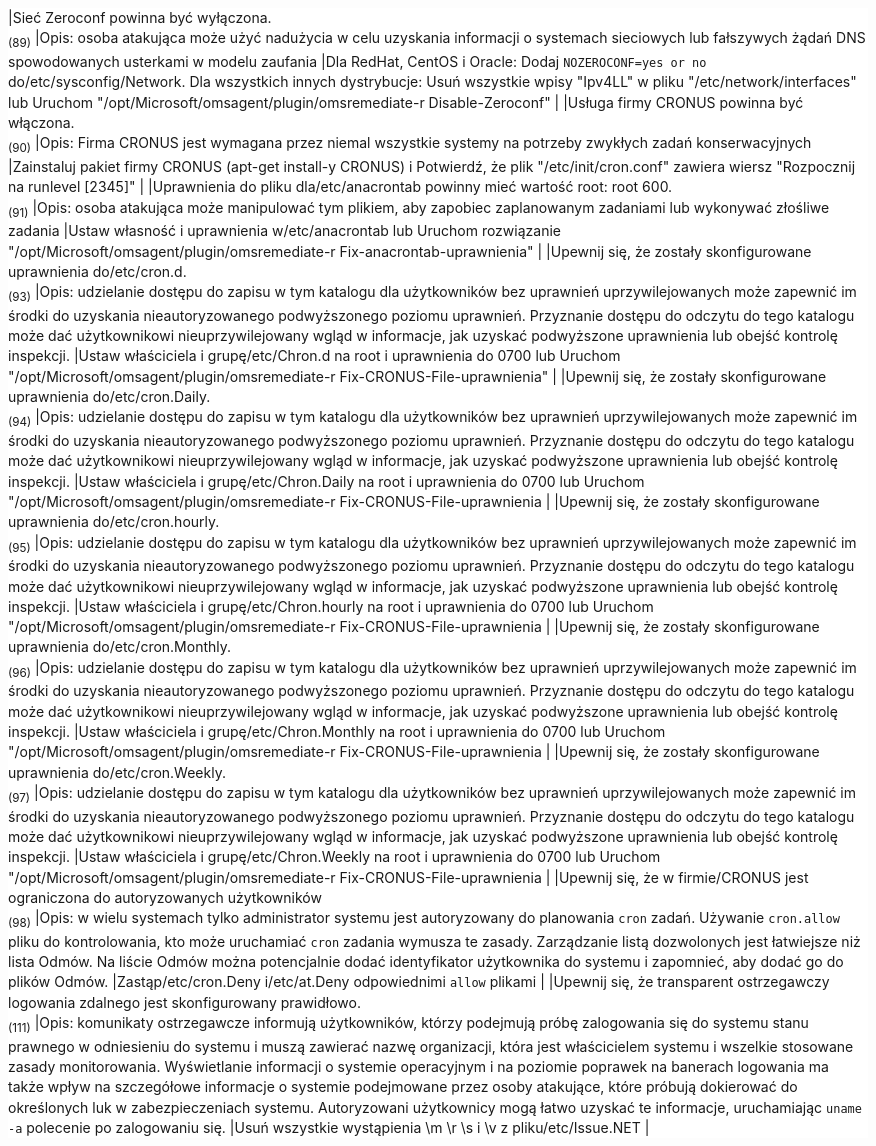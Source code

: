 |Sieć Zeroconf powinna być wyłączona.<br /><sub>(89)</sub> |Opis: osoba atakująca może użyć nadużycia w celu uzyskania informacji o systemach sieciowych lub fałszywych żądań DNS spowodowanych usterkami w modelu zaufania |Dla RedHat, CentOS i Oracle: Dodaj `NOZEROCONF=yes or no` do/etc/sysconfig/Network. Dla wszystkich innych dystrybucje: Usuń wszystkie wpisy "Ipv4LL" w pliku "/etc/network/interfaces" lub Uruchom "/opt/Microsoft/omsagent/plugin/omsremediate-r Disable-Zeroconf" |
|Usługa firmy CRONUS powinna być włączona.<br /><sub>(90)</sub> |Opis: Firma CRONUS jest wymagana przez niemal wszystkie systemy na potrzeby zwykłych zadań konserwacyjnych |Zainstaluj pakiet firmy CRONUS (apt-get install-y CRONUS) i Potwierdź, że plik "/etc/init/cron.conf" zawiera wiersz "Rozpocznij na runlevel [2345]" |
|Uprawnienia do pliku dla/etc/anacrontab powinny mieć wartość root: root 600.<br /><sub>(91)</sub> |Opis: osoba atakująca może manipulować tym plikiem, aby zapobiec zaplanowanym zadaniami lub wykonywać złośliwe zadania |Ustaw własność i uprawnienia w/etc/anacrontab lub Uruchom rozwiązanie "/opt/Microsoft/omsagent/plugin/omsremediate-r Fix-anacrontab-uprawnienia" |
|Upewnij się, że zostały skonfigurowane uprawnienia do/etc/cron.d.<br /><sub>(93)</sub> |Opis: udzielanie dostępu do zapisu w tym katalogu dla użytkowników bez uprawnień uprzywilejowanych może zapewnić im środki do uzyskania nieautoryzowanego podwyższonego poziomu uprawnień. Przyznanie dostępu do odczytu do tego katalogu może dać użytkownikowi nieuprzywilejowany wgląd w informacje, jak uzyskać podwyższone uprawnienia lub obejść kontrolę inspekcji. |Ustaw właściciela i grupę/etc/Chron.d na root i uprawnienia do 0700 lub Uruchom "/opt/Microsoft/omsagent/plugin/omsremediate-r Fix-CRONUS-File-uprawnienia" |
|Upewnij się, że zostały skonfigurowane uprawnienia do/etc/cron.Daily.<br /><sub>(94)</sub> |Opis: udzielanie dostępu do zapisu w tym katalogu dla użytkowników bez uprawnień uprzywilejowanych może zapewnić im środki do uzyskania nieautoryzowanego podwyższonego poziomu uprawnień. Przyznanie dostępu do odczytu do tego katalogu może dać użytkownikowi nieuprzywilejowany wgląd w informacje, jak uzyskać podwyższone uprawnienia lub obejść kontrolę inspekcji. |Ustaw właściciela i grupę/etc/Chron.Daily na root i uprawnienia do 0700 lub Uruchom "/opt/Microsoft/omsagent/plugin/omsremediate-r Fix-CRONUS-File-uprawnienia |
|Upewnij się, że zostały skonfigurowane uprawnienia do/etc/cron.hourly.<br /><sub>(95)</sub> |Opis: udzielanie dostępu do zapisu w tym katalogu dla użytkowników bez uprawnień uprzywilejowanych może zapewnić im środki do uzyskania nieautoryzowanego podwyższonego poziomu uprawnień. Przyznanie dostępu do odczytu do tego katalogu może dać użytkownikowi nieuprzywilejowany wgląd w informacje, jak uzyskać podwyższone uprawnienia lub obejść kontrolę inspekcji. |Ustaw właściciela i grupę/etc/Chron.hourly na root i uprawnienia do 0700 lub Uruchom "/opt/Microsoft/omsagent/plugin/omsremediate-r Fix-CRONUS-File-uprawnienia |
|Upewnij się, że zostały skonfigurowane uprawnienia do/etc/cron.Monthly.<br /><sub>(96)</sub> |Opis: udzielanie dostępu do zapisu w tym katalogu dla użytkowników bez uprawnień uprzywilejowanych może zapewnić im środki do uzyskania nieautoryzowanego podwyższonego poziomu uprawnień. Przyznanie dostępu do odczytu do tego katalogu może dać użytkownikowi nieuprzywilejowany wgląd w informacje, jak uzyskać podwyższone uprawnienia lub obejść kontrolę inspekcji. |Ustaw właściciela i grupę/etc/Chron.Monthly na root i uprawnienia do 0700 lub Uruchom "/opt/Microsoft/omsagent/plugin/omsremediate-r Fix-CRONUS-File-uprawnienia |
|Upewnij się, że zostały skonfigurowane uprawnienia do/etc/cron.Weekly.<br /><sub>(97)</sub> |Opis: udzielanie dostępu do zapisu w tym katalogu dla użytkowników bez uprawnień uprzywilejowanych może zapewnić im środki do uzyskania nieautoryzowanego podwyższonego poziomu uprawnień. Przyznanie dostępu do odczytu do tego katalogu może dać użytkownikowi nieuprzywilejowany wgląd w informacje, jak uzyskać podwyższone uprawnienia lub obejść kontrolę inspekcji. |Ustaw właściciela i grupę/etc/Chron.Weekly na root i uprawnienia do 0700 lub Uruchom "/opt/Microsoft/omsagent/plugin/omsremediate-r Fix-CRONUS-File-uprawnienia |
|Upewnij się, że w firmie/CRONUS jest ograniczona do autoryzowanych użytkowników<br /><sub>(98)</sub> |Opis: w wielu systemach tylko administrator systemu jest autoryzowany do planowania `cron` zadań. Używanie `cron.allow` pliku do kontrolowania, kto może uruchamiać `cron` zadania wymusza te zasady. Zarządzanie listą dozwolonych jest łatwiejsze niż lista Odmów. Na liście Odmów można potencjalnie dodać identyfikator użytkownika do systemu i zapomnieć, aby dodać go do plików Odmów. |Zastąp/etc/cron.Deny i/etc/at.Deny odpowiednimi `allow` plikami |
|Upewnij się, że transparent ostrzegawczy logowania zdalnego jest skonfigurowany prawidłowo.<br /><sub>(111)</sub> |Opis: komunikaty ostrzegawcze informują użytkowników, którzy podejmują próbę zalogowania się do systemu stanu prawnego w odniesieniu do systemu i muszą zawierać nazwę organizacji, która jest właścicielem systemu i wszelkie stosowane zasady monitorowania. Wyświetlanie informacji o systemie operacyjnym i na poziomie poprawek na banerach logowania ma także wpływ na szczegółowe informacje o systemie podejmowane przez osoby atakujące, które próbują dokierować do określonych luk w zabezpieczeniach systemu. Autoryzowani użytkownicy mogą łatwo uzyskać te informacje, uruchamiając `uname -a` polecenie po zalogowaniu się. |Usuń wszystkie wystąpienia \m \r \s i \v z pliku/etc/Issue.NET |